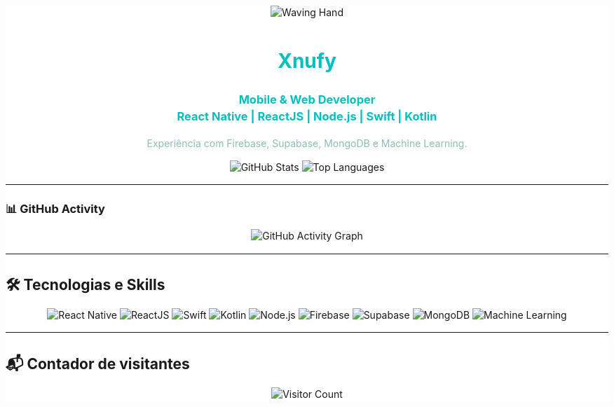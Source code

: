 <p align="center">
  <img src="https://github.com/Xnufy/meu-repo/raw/main/assets/waving.gif" alt="Waving Hand" width="80" />
</p>
<h1 align="center" style="color:#00bfbf;">
  Xnufy
</h1>

<h3 align="center" style="color:#00bfbf;">
  Mobile & Web Developer  
  <br />
  <b>React Native | ReactJS | Node.js | Swift | Kotlin</b>
</h3>

<p align="center" style="color:#8abeb7;">
  Experiência com Firebase, Supabase, MongoDB e Machine Learning.
</p>

<div align="center">


<img src="https://github-readme-stats.vercel.app/api?username=Xnufy&show_icons=true&count_private=true&hide_border=true&title_color=00bfbf&icon_color=00bfbf&text_color=c9d1d9&bg_color=0d1117" alt="GitHub Stats" width="48%" />


<img src="https://github-readme-stats.vercel.app/api/top-langs/?username=Xnufy&layout=compact&hide_border=true&title_color=00bfbf&text_color=00bfbf&bg_color=0d1117" alt="Top Languages" width="40%" />

</div>

---

### 📊 GitHub Activity

<div align="center">
  <img src="https://github-readme-activity-graph.vercel.app/graph?username=Xnufy&theme=react-dark&hide_border=true" alt="GitHub Activity Graph" width="90%" />
</div>

---

## 🛠️ Tecnologias e Skills

<p align="center">
  <img src="https://img.shields.io/badge/React_Native-20232A?style=for-the-badge&logo=react&logoColor=61DAFB&labelColor=0d1117" alt="React Native" />
  <img src="https://img.shields.io/badge/React_JS-20232A?style=for-the-badge&logo=react&logoColor=61DAFB&labelColor=0d1117" alt="ReactJS" />
  <img src="https://img.shields.io/badge/Swift-F05138?style=for-the-badge&logo=swift&logoColor=fff&labelColor=0d1117" alt="Swift" />
  <img src="https://img.shields.io/badge/Kotlin-0095D5?style=for-the-badge&logo=kotlin&logoColor=fff&labelColor=0d1117" alt="Kotlin" />
  <img src="https://img.shields.io/badge/Node.js-339933?style=for-the-badge&logo=node.js&logoColor=fff&labelColor=0d1117" alt="Node.js" />
  <img src="https://img.shields.io/badge/Firebase-FFCA28?style=for-the-badge&logo=firebase&logoColor=fff&labelColor=0d1117" alt="Firebase" />
  <img src="https://img.shields.io/badge/Supabase-3ECF8E?style=for-the-badge&logo=supabase&logoColor=fff&labelColor=0d1117" alt="Supabase" />
  <img src="https://img.shields.io/badge/MongoDB-47A248?style=for-the-badge&logo=mongodb&logoColor=fff&labelColor=0d1117" alt="MongoDB" />
  <img src="https://img.shields.io/badge/Machine_Learning-0052CC?style=for-the-badge&logo=python&logoColor=fff&labelColor=0d1117" alt="Machine Learning" />
</p>

---

## 📬 Contador de visitantes

<div align="center">
  <img src="https://profile-counter.glitch.me/Xnufy/count.svg" alt="Visitor Count" />
</div>
